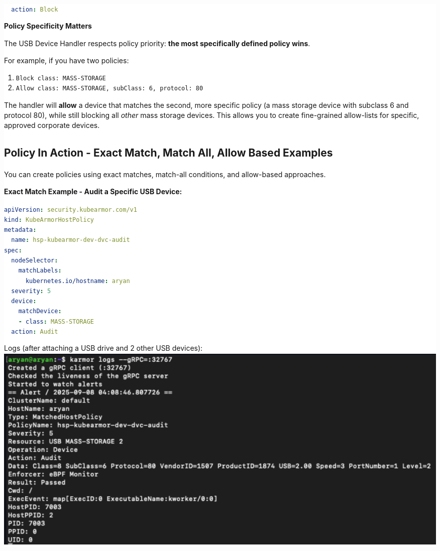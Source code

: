 ```yaml
  action: Block
```

**Policy Specificity Matters**

The USB Device Handler respects policy priority: **the most specifically defined policy wins**.

For example, if you have two policies:

1.  `Block class: MASS-STORAGE`
2.  `Allow class: MASS-STORAGE, subClass: 6, protocol: 80`

The handler will **allow** a device that matches the second, more specific policy (a mass storage device with subclass 6 and protocol 80), while still blocking all *other* mass storage devices. This allows you to create fine-grained allow-lists for specific, approved corporate devices.

## Policy In Action - Exact Match, Match All, Allow Based Examples

You can create policies using exact matches, match-all conditions, and allow-based approaches.

**Exact Match Example - Audit a Specific USB Device:**

```yaml
apiVersion: security.kubearmor.com/v1
kind: KubeArmorHostPolicy
metadata:
  name: hsp-kubearmor-dev-dvc-audit
spec:
  nodeSelector:
    matchLabels:
      kubernetes.io/hostname: aryan
  severity: 5
  device:
    matchDevice:
    - class: MASS-STORAGE
  action: Audit
```

Logs (after attaching a USB drive and 2 other USB devices):
![alt text](image.png)
